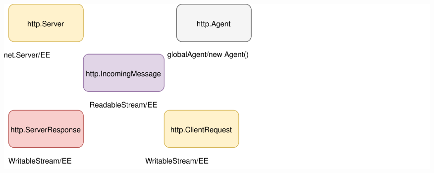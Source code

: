 <a>
  <img src="https://github.com/stan-alam/NodeJS/blob/master/coreNode/10/15-30/svg_files/nodeHTTP.svg" width="60%" height="60%">
</a>

<a>
